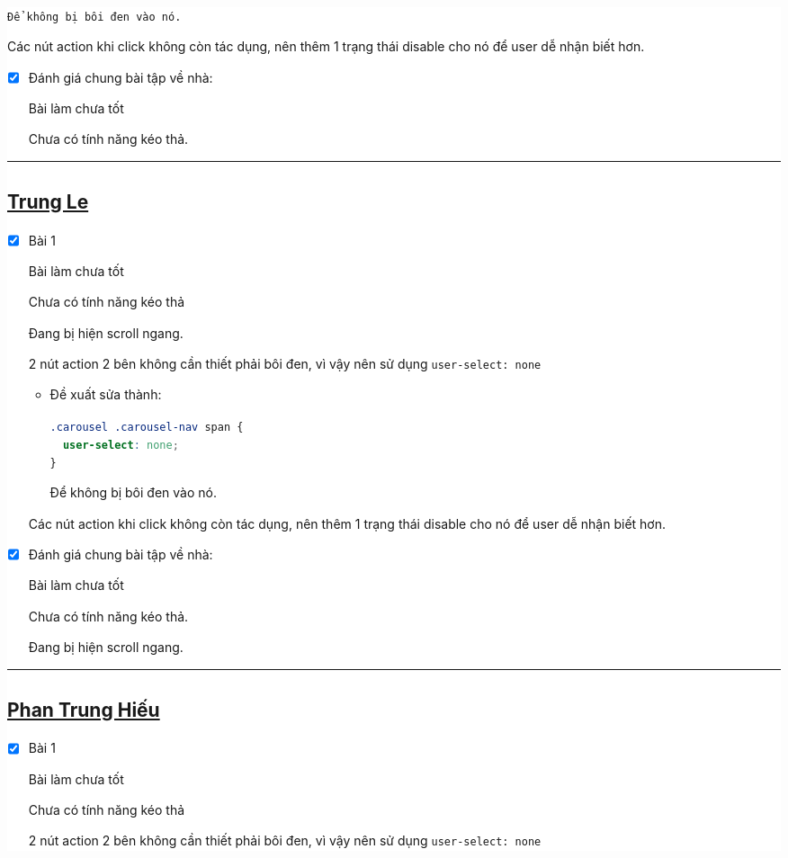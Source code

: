     Để không bị bôi đen vào nó.

  Các nút action khi click không còn tác dụng, nên thêm 1 trạng thái disable cho nó để user dễ nhận biết hơn.

- [x] Đánh giá chung bài tập về nhà:

  Bài làm chưa tốt

  Chưa có tính năng kéo thả.

---

## [Trung Le](https://github.com/Trungdeptraii/27-08-2023-Le_Van_Trung-Day25)

- [x] Bài 1

  Bài làm chưa tốt

  Chưa có tính năng kéo thả

  Đang bị hiện scroll ngang.

  2 nút action 2 bên không cần thiết phải bôi đen, vì vậy nên sử dụng `user-select: none`

  - Đề xuất sửa thành:

    ```css
    .carousel .carousel-nav span {
      user-select: none;
    }
    ```

    Để không bị bôi đen vào nó.

  Các nút action khi click không còn tác dụng, nên thêm 1 trạng thái disable cho nó để user dễ nhận biết hơn.

- [x] Đánh giá chung bài tập về nhà:

  Bài làm chưa tốt

  Chưa có tính năng kéo thả.

  Đang bị hiện scroll ngang.

---

## [Phan Trung Hiếu](https://pth2003.github.io/FullStack_Nodejs_K1/JavaScript/buoi_25/bai_tap)

- [x] Bài 1

  Bài làm chưa tốt

  Chưa có tính năng kéo thả

  2 nút action 2 bên không cần thiết phải bôi đen, vì vậy nên sử dụng `user-select: none`

